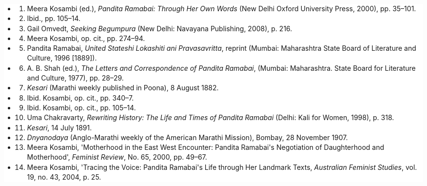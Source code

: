 - 1. Meera Kosambi (ed.), *Pandita Ramabai: Through Her Own Words* (New Delhi Oxford University Press, 2000), pp. 35–101.
- 2. Ibid., pp. 105–14.
- 3. Gail Omvedt, *Seeking Begumpura* (New Delhi: Navayana Publishing, 2008), p. 216.
- 4. Meera Kosambi, op. cit., pp. 274–94.
- 5. Pandita Ramabai, *United Stateshi Lokashiti ani Pravasavritta*, reprint (Mumbai: Maharashtra State Board of Literature and Culture, 1996 [1889]).
- 6. A. B. Shah (ed.), *The Letters and Correspondence of Pandita Ramabai*, (Mumbai: Maharashtra. State Board for Literature and Culture, 1977), pp. 28–29.
- 7. *Kesari* (Marathi weekly published in Poona), 8 August 1882.
- 8. Ibid. Kosambi, op. cit., pp. 340–7.
- 9. Ibid. Kosambi, op. cit., pp. 105–14.
- 10. Uma Chakravarty, *Rewriting History: The Life and Times of Pandita Ramabai* (Delhi: Kali for Women, 1998), p. 318.
- 11. *Kesari*, 14 July 1891.
- 12. *Dnyanodaya* (Anglo-Marathi weekly of the American Marathi Mission), Bombay, 28 November 1907.
- 13. Meera Kosambi, 'Motherhood in the East West Encounter: Pandita Ramabai's Negotiation of Daughterhood and Motherhood', *Feminist Review*, No. 65, 2000, pp. 49–67.
- 14. Meera Kosambi, 'Tracing the Voice: Pandita Ramabai's Life through Her Landmark Texts, *Australian Feminist Studies*, vol. 19, no. 43, 2004, p. 25.